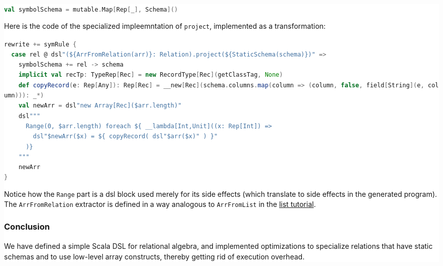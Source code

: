 ```scala
val symbolSchema = mutable.Map[Rep[_], Schema]()
```

Here is the code of the specialized impleemntation of `project`, implemented as a transformation:

```scala
rewrite += symRule {
  case rel @ dsl"(${ArrFromRelation(arr)}: Relation).project(${StaticSchema(schema)})" => 
    symbolSchema += rel -> schema
    implicit val recTp: TypeRep[Rec] = new RecordType[Rec](getClassTag, None)
    def copyRecord(e: Rep[Any]): Rep[Rec] = __new[Rec](schema.columns.map(column => (column, false, field[String](e, column))): _*)
    val newArr = dsl"new Array[Rec]($arr.length)"
    dsl"""
      Range(0, $arr.length) foreach ${ __lambda[Int,Unit]((x: Rep[Int]) =>
        dsl"$newArr($x) = ${ copyRecord( dsl"$arr($x)" ) }"
      )}
    """
    newArr
}
```

Notice how the `Range` part is a dsl block used merely for its side effects (which translate to side effects in the generated program).
The `ArrFromRelation` extractor is defined in a way analogous to `ArrFromList` in the [list tutorial](../list-dsl).



### Conclusion

We have defined a simple Scala DSL for relational algebra, and implemented optimizations to specialize relations that have static schemas
and to use low-level array constructs, thereby getting rid of execution overhead.






